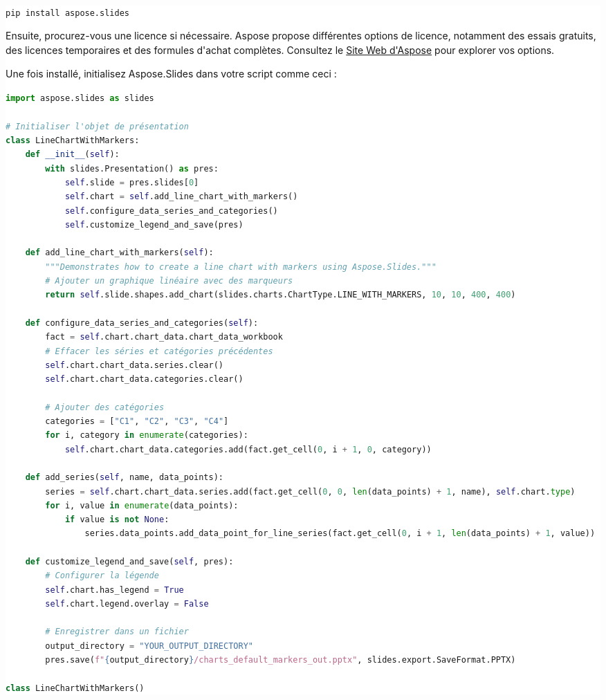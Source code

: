```bash
pip install aspose.slides
```

Ensuite, procurez-vous une licence si nécessaire. Aspose propose différentes options de licence, notamment des essais gratuits, des licences temporaires et des formules d'achat complètes. Consultez le [Site Web d'Aspose](https://purchase.aspose.com/buy) pour explorer vos options.

Une fois installé, initialisez Aspose.Slides dans votre script comme ceci :

```python
import aspose.slides as slides

# Initialiser l'objet de présentation
class LineChartWithMarkers:
    def __init__(self):
        with slides.Presentation() as pres:
            self.slide = pres.slides[0]
            self.chart = self.add_line_chart_with_markers()
            self.configure_data_series_and_categories()
            self.customize_legend_and_save(pres)

    def add_line_chart_with_markers(self):
        """Demonstrates how to create a line chart with markers using Aspose.Slides."""
        # Ajouter un graphique linéaire avec des marqueurs
        return self.slide.shapes.add_chart(slides.charts.ChartType.LINE_WITH_MARKERS, 10, 10, 400, 400)
    
    def configure_data_series_and_categories(self):
        fact = self.chart.chart_data.chart_data_workbook
        # Effacer les séries et catégories précédentes
        self.chart.chart_data.series.clear()
        self.chart.chart_data.categories.clear()
        
        # Ajouter des catégories
        categories = ["C1", "C2", "C3", "C4"]
        for i, category in enumerate(categories):
            self.chart.chart_data.categories.add(fact.get_cell(0, i + 1, 0, category))
        
    def add_series(self, name, data_points):
        series = self.chart.chart_data.series.add(fact.get_cell(0, 0, len(data_points) + 1, name), self.chart.type)
        for i, value in enumerate(data_points):
            if value is not None:
                series.data_points.add_data_point_for_line_series(fact.get_cell(0, i + 1, len(data_points) + 1, value))

    def customize_legend_and_save(self, pres):
        # Configurer la légende
        self.chart.has_legend = True
        self.chart.legend.overlay = False

        # Enregistrer dans un fichier
        output_directory = "YOUR_OUTPUT_DIRECTORY"
        pres.save(f"{output_directory}/charts_default_markers_out.pptx", slides.export.SaveFormat.PPTX)

class LineChartWithMarkers()
```
